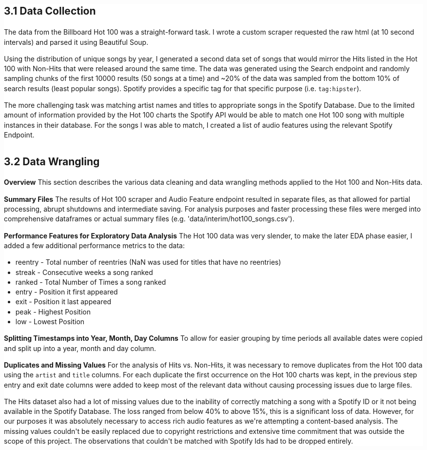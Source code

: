 ## 3.1 Data Collection

The data from the Billboard Hot 100 was a straight-forward task. I wrote a custom scraper requested the raw html (at 10 second intervals) and parsed it using Beautiful Soup.

Using the distribution of unique songs by year, I generated a second data set of songs that would mirror the Hits listed in the Hot 100 with Non-Hits that were released around the same time. The data was generated using the Search endpoint and randomly sampling chunks of the first 10000 results (50 songs at a time) and ~20% of the data was sampled from the bottom 10% of search results (least popular songs). Spotify provides a specific tag for that specific purpose (i.e. `tag:hipster`).

The more challenging task was matching artist names and titles to appropriate songs in the Spotify Database. Due to the limited amount of information provided by the Hot 100 charts the Spotify API would be able to match one Hot 100 song with multiple instances in their database. For the songs I was able to match, I created a list of audio features using the relevant Spotify Endpoint.

## 3.2 Data Wrangling

**Overview**
This section describes the various data cleaning and data wrangling methods applied to the Hot 100 and Non-Hits data. 

**Summary Files**
The results of Hot 100 scraper and Audio Feature endpoint resulted in separate files, as that allowed for partial processing, abrupt shutdowns and intermediate saving. For analysis purposes and faster processing these files were merged into comprehensive dataframes or actual summary files (e.g. 'data/interim/hot100_songs.csv'). 

**Performance Features for Exploratory Data Analysis**
The Hot 100 data was very slender, to make the later EDA phase easier, I added a few additional performance metrics to the data:

- reentry - Total number of reentries (NaN was used for titles that have no reentries)
- streak - Consecutive weeks a song ranked
- ranked - Total Number of Times a song ranked
- entry - Position it first appeared
- exit - Position it last appeared
- peak - Highest Position
- low - Lowest Position

**Splitting Timestamps into Year, Month, Day Columns**
To allow for easier grouping by time periods all available dates were copied and split up into a year, month and day column.

**Duplicates and Missing Values**
For the analysis of Hits vs. Non-Hits, it was necessary to remove duplicates from the Hot 100 data using the `artist` and `title` columns. For each duplicate the first occurrence on the Hot 100 charts was kept, in the previous step entry and exit date columns were added to keep most of the relevant data without causing processing issues due to large files.

The Hits dataset also had a lot of missing values due to the inability of correctly matching a song with a Spotify ID or it not being available in the Spotify Database. The loss ranged from below 40% to above 15%, this is a significant loss of data. However, for our purposes it was absolutely necessary to access rich audio features as we're attempting a content-based analysis. The missing values couldn't be easily replaced due to copyright restrictions and extensive time commitment that was outside the scope of this project. The observations that couldn't be matched with Spotify Ids had to be dropped entirely.

